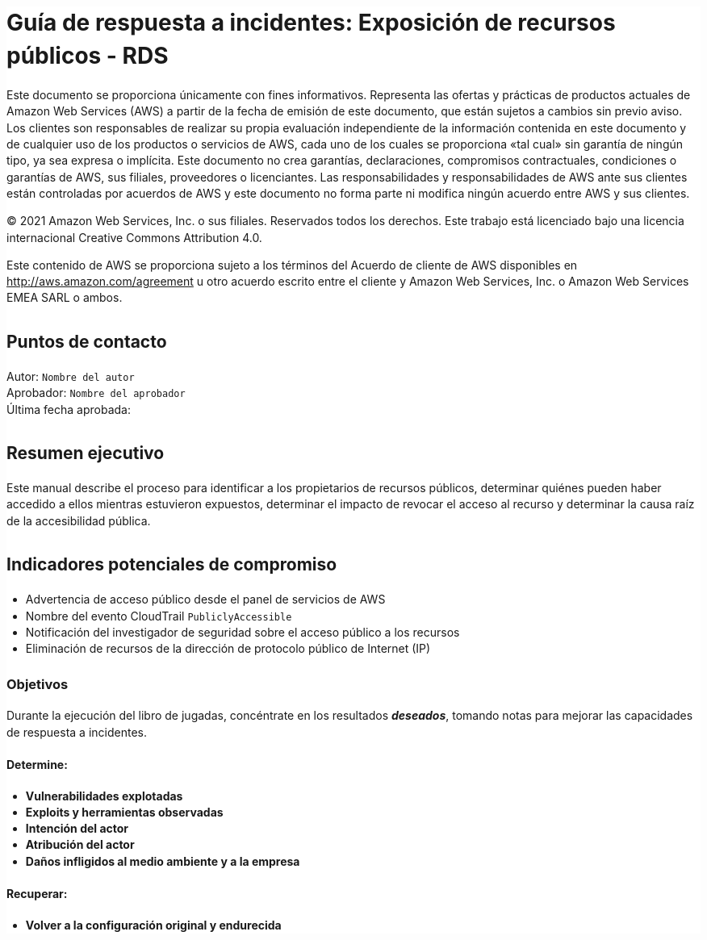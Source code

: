 # Guía de respuesta a incidentes: Exposición de recursos públicos - RDS
Este documento se proporciona únicamente con fines informativos. Representa las ofertas y prácticas de productos actuales de Amazon Web Services (AWS) a partir de la fecha de emisión de este documento, que están sujetos a cambios sin previo aviso. Los clientes son responsables de realizar su propia evaluación independiente de la información contenida en este documento y de cualquier uso de los productos o servicios de AWS, cada uno de los cuales se proporciona «tal cual» sin garantía de ningún tipo, ya sea expresa o implícita. Este documento no crea garantías, declaraciones, compromisos contractuales, condiciones o garantías de AWS, sus filiales, proveedores o licenciantes. Las responsabilidades y responsabilidades de AWS ante sus clientes están controladas por acuerdos de AWS y este documento no forma parte ni modifica ningún acuerdo entre AWS y sus clientes.

© 2021 Amazon Web Services, Inc. o sus filiales. Reservados todos los derechos. Este trabajo está licenciado bajo una licencia internacional Creative Commons Attribution 4.0.

Este contenido de AWS se proporciona sujeto a los términos del Acuerdo de cliente de AWS disponibles en http://aws.amazon.com/agreement u otro acuerdo escrito entre el cliente y Amazon Web Services, Inc. o Amazon Web Services EMEA SARL o ambos.

## Puntos de contacto

Autor: `Nombre del autor`\
Aprobador: `Nombre del aprobador`\
Última fecha aprobada:

## Resumen ejecutivo
Este manual describe el proceso para identificar a los propietarios de recursos públicos, determinar quiénes pueden haber accedido a ellos mientras estuvieron expuestos, determinar el impacto de revocar el acceso al recurso y determinar la causa raíz de la accesibilidad pública.

## Indicadores potenciales de compromiso
- Advertencia de acceso público desde el panel de servicios de AWS
- Nombre del evento CloudTrail `PubliclyAccessible`
- Notificación del investigador de seguridad sobre el acceso público a los recursos
- Eliminación de recursos de la dirección de protocolo público de Internet (IP)

### Objetivos
Durante la ejecución del libro de jugadas, concéntrate en los resultados _***deseados***_, tomando notas para mejorar las capacidades de respuesta a incidentes.

#### Determine:
* **Vulnerabilidades explotadas**
* **Exploits y herramientas observadas**
* **Intención del actor**
* **Atribución del actor**
* **Daños infligidos al medio ambiente y a la empresa**

#### Recuperar:
* **Volver a la configuración original y endurecida**
